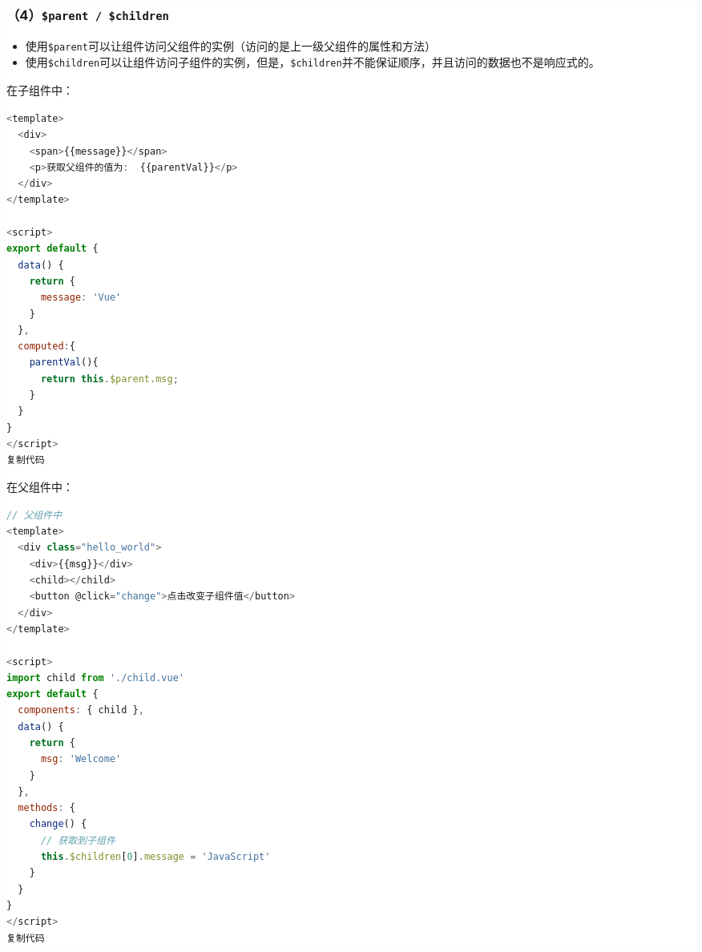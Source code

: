 ### （4）`$parent / $children`

- 使用`$parent`可以让组件访问父组件的实例（访问的是上一级父组件的属性和方法）
- 使用`$children`可以让组件访问子组件的实例，但是，`$children`并不能保证顺序，并且访问的数据也不是响应式的。

在子组件中：

```javascript
<template>
  <div>
    <span>{{message}}</span>
    <p>获取父组件的值为:  {{parentVal}}</p>
  </div>
</template>

<script>
export default {
  data() {
    return {
      message: 'Vue'
    }
  },
  computed:{
    parentVal(){
      return this.$parent.msg;
    }
  }
}
</script>
复制代码
```

在父组件中：

```javascript
// 父组件中
<template>
  <div class="hello_world">
    <div>{{msg}}</div>
    <child></child>
    <button @click="change">点击改变子组件值</button>
  </div>
</template>

<script>
import child from './child.vue'
export default {
  components: { child },
  data() {
    return {
      msg: 'Welcome'
    }
  },
  methods: {
    change() {
      // 获取到子组件
      this.$children[0].message = 'JavaScript'
    }
  }
}
</script>
复制代码
```
